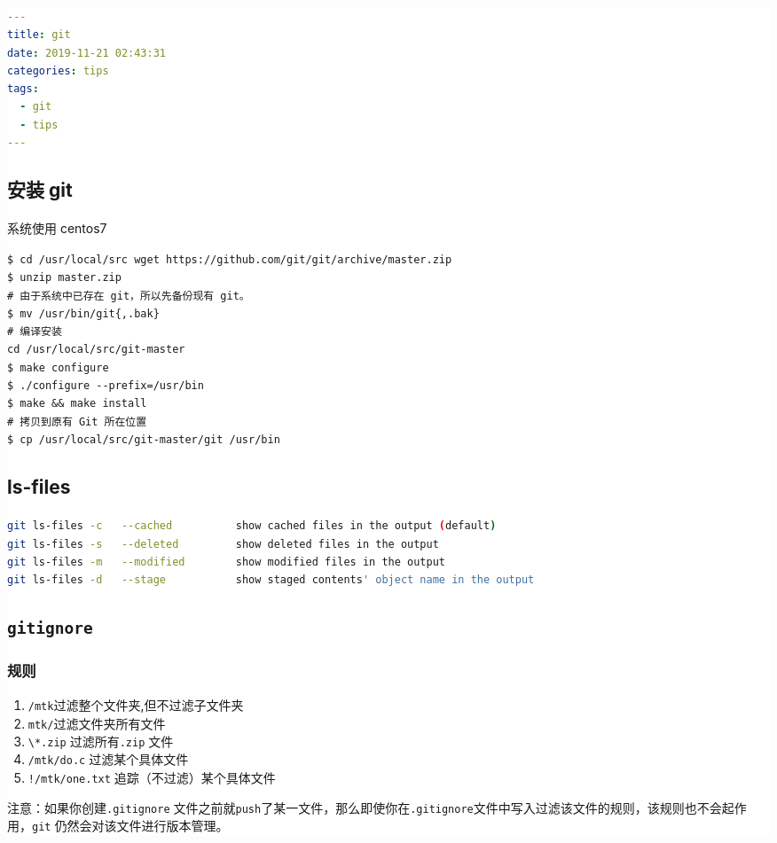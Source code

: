 ```yaml
---
title: git
date: 2019-11-21 02:43:31
categories: tips
tags:
  - git
  - tips
---
```


## 安装 git

系统使用 centos7

```shell
$ cd /usr/local/src wget https://github.com/git/git/archive/master.zip
$ unzip master.zip
# 由于系统中已存在 git，所以先备份现有 git。
$ mv /usr/bin/git{,.bak}
# 编译安装
cd /usr/local/src/git-master
$ make configure
$ ./configure --prefix=/usr/bin
$ make && make install
# 拷贝到原有 Git 所在位置
$ cp /usr/local/src/git-master/git /usr/bin
```

## ls-files

```bash
git ls-files -c   --cached          show cached files in the output (default)
git ls-files -s   --deleted         show deleted files in the output
git ls-files -m   --modified        show modified files in the output
git ls-files -d   --stage           show staged contents' object name in the output

```

## `gitignore`

### 规则

1. `/mtk`过滤整个文件夹,但不过滤子文件夹
2. `mtk/`过滤文件夹所有文件
3. `\*.zip` 过滤所有`.zip` 文件
4. `/mtk/do.c` 过滤某个具体文件
5. `!/mtk/one.txt` 追踪（不过滤）某个具体文件

注意：如果你创建`.gitignore` 文件之前就`push`了某一文件，那么即使你在`.gitignore`文件中写入过滤该文件的规则，该规则也不会起作用，`git` 仍然会对该文件进行版本管理。
